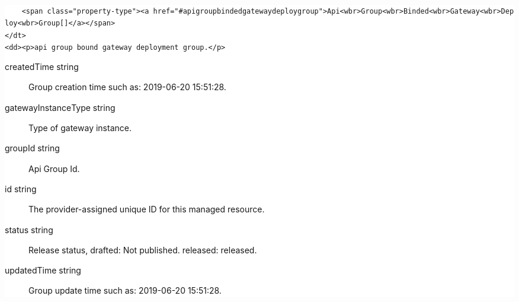         <span class="property-type"><a href="#apigroupbindedgatewaydeploygroup">Api<wbr>Group<wbr>Binded<wbr>Gateway<wbr>Deploy<wbr>Group[]</a></span>
    </dt>
    <dd><p>api group bound gateway deployment group.</p>
</dd><dt class="property-"
            title="">
        <span id="createdtime_nodejs">
<a data-swiftype-name="resource-property" data-swiftype-type="text" href="#createdtime_nodejs" style="color: inherit; text-decoration: inherit;">created<wbr>Time</a>
</span>
        <span class="property-indicator"></span>
        <span class="property-type">string</span>
    </dt>
    <dd><p>Group creation time such as: 2019-06-20 15:51:28.</p>
</dd><dt class="property-"
            title="">
        <span id="gatewayinstancetype_nodejs">
<a data-swiftype-name="resource-property" data-swiftype-type="text" href="#gatewayinstancetype_nodejs" style="color: inherit; text-decoration: inherit;">gateway<wbr>Instance<wbr>Type</a>
</span>
        <span class="property-indicator"></span>
        <span class="property-type">string</span>
    </dt>
    <dd><p>Type of gateway instance.</p>
</dd><dt class="property-"
            title="">
        <span id="groupid_nodejs">
<a data-swiftype-name="resource-property" data-swiftype-type="text" href="#groupid_nodejs" style="color: inherit; text-decoration: inherit;">group<wbr>Id</a>
</span>
        <span class="property-indicator"></span>
        <span class="property-type">string</span>
    </dt>
    <dd><p>Api Group Id.</p>
</dd><dt class="property-"
            title="">
        <span id="id_nodejs">
<a data-swiftype-name="resource-property" data-swiftype-type="text" href="#id_nodejs" style="color: inherit; text-decoration: inherit;">id</a>
</span>
        <span class="property-indicator"></span>
        <span class="property-type">string</span>
    </dt>
    <dd><p>The provider-assigned unique ID for this managed resource.</p>
</dd><dt class="property-"
            title="">
        <span id="status_nodejs">
<a data-swiftype-name="resource-property" data-swiftype-type="text" href="#status_nodejs" style="color: inherit; text-decoration: inherit;">status</a>
</span>
        <span class="property-indicator"></span>
        <span class="property-type">string</span>
    </dt>
    <dd><p>Release status, drafted: Not published. released: released.</p>
</dd><dt class="property-"
            title="">
        <span id="updatedtime_nodejs">
<a data-swiftype-name="resource-property" data-swiftype-type="text" href="#updatedtime_nodejs" style="color: inherit; text-decoration: inherit;">updated<wbr>Time</a>
</span>
        <span class="property-indicator"></span>
        <span class="property-type">string</span>
    </dt>
    <dd><p>Group update time such as: 2019-06-20 15:51:28.</p>